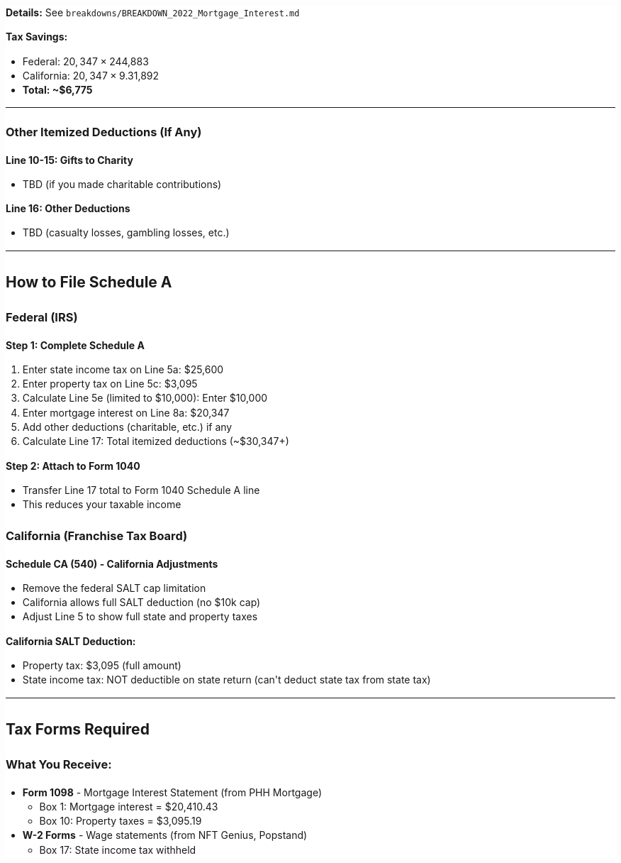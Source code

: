 **Details:** See `breakdowns/BREAKDOWN_2022_Mortgage_Interest.md`

**Tax Savings:**
- Federal: $20,347 × 24% = ~$4,883
- California: $20,347 × 9.3% = ~$1,892
- **Total: ~$6,775**

---

### Other Itemized Deductions (If Any)

**Line 10-15: Gifts to Charity**
- TBD (if you made charitable contributions)

**Line 16: Other Deductions**
- TBD (casualty losses, gambling losses, etc.)

---

## How to File Schedule A

### Federal (IRS)

**Step 1: Complete Schedule A**
1. Enter state income tax on Line 5a: $25,600
2. Enter property tax on Line 5c: $3,095
3. Calculate Line 5e (limited to $10,000): Enter $10,000
4. Enter mortgage interest on Line 8a: $20,347
5. Add other deductions (charitable, etc.) if any
6. Calculate Line 17: Total itemized deductions (~$30,347+)

**Step 2: Attach to Form 1040**
- Transfer Line 17 total to Form 1040 Schedule A line
- This reduces your taxable income

### California (Franchise Tax Board)

**Schedule CA (540) - California Adjustments**
- Remove the federal SALT cap limitation
- California allows full SALT deduction (no $10k cap)
- Adjust Line 5 to show full state and property taxes

**California SALT Deduction:**
- Property tax: $3,095 (full amount)
- State income tax: NOT deductible on state return (can't deduct state tax from state tax)

---

## Tax Forms Required

### What You Receive:
- **Form 1098** - Mortgage Interest Statement (from PHH Mortgage)
  - Box 1: Mortgage interest = $20,410.43
  - Box 10: Property taxes = $3,095.19
- **W-2 Forms** - Wage statements (from NFT Genius, Popstand)
  - Box 17: State income tax withheld
